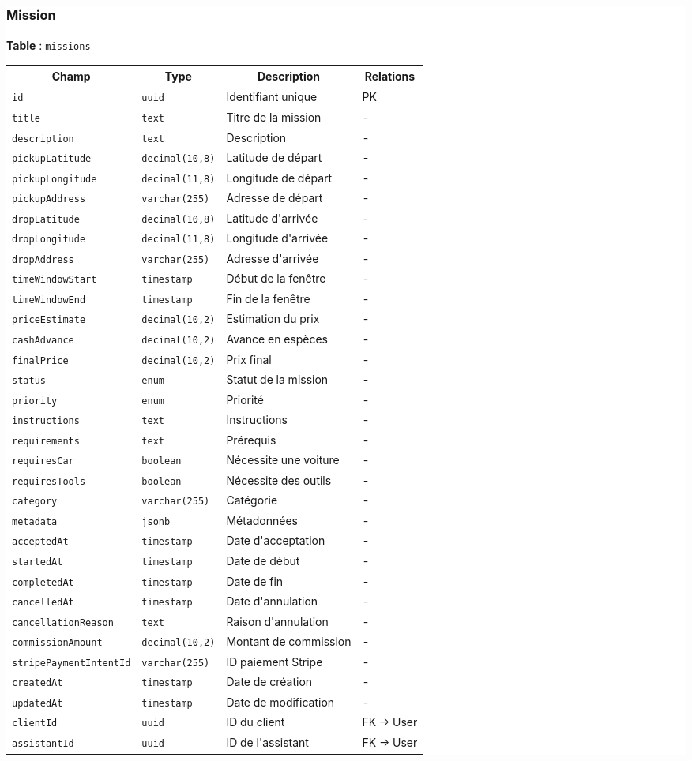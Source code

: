 ### **Mission**
**Table** : `missions`

| Champ | Type | Description | Relations |
|-------|------|-------------|-----------|
| `id` | `uuid` | Identifiant unique | PK |
| `title` | `text` | Titre de la mission | - |
| `description` | `text` | Description | - |
| `pickupLatitude` | `decimal(10,8)` | Latitude de départ | - |
| `pickupLongitude` | `decimal(11,8)` | Longitude de départ | - |
| `pickupAddress` | `varchar(255)` | Adresse de départ | - |
| `dropLatitude` | `decimal(10,8)` | Latitude d'arrivée | - |
| `dropLongitude` | `decimal(11,8)` | Longitude d'arrivée | - |
| `dropAddress` | `varchar(255)` | Adresse d'arrivée | - |
| `timeWindowStart` | `timestamp` | Début de la fenêtre | - |
| `timeWindowEnd` | `timestamp` | Fin de la fenêtre | - |
| `priceEstimate` | `decimal(10,2)` | Estimation du prix | - |
| `cashAdvance` | `decimal(10,2)` | Avance en espèces | - |
| `finalPrice` | `decimal(10,2)` | Prix final | - |
| `status` | `enum` | Statut de la mission | - |
| `priority` | `enum` | Priorité | - |
| `instructions` | `text` | Instructions | - |
| `requirements` | `text` | Prérequis | - |
| `requiresCar` | `boolean` | Nécessite une voiture | - |
| `requiresTools` | `boolean` | Nécessite des outils | - |
| `category` | `varchar(255)` | Catégorie | - |
| `metadata` | `jsonb` | Métadonnées | - |
| `acceptedAt` | `timestamp` | Date d'acceptation | - |
| `startedAt` | `timestamp` | Date de début | - |
| `completedAt` | `timestamp` | Date de fin | - |
| `cancelledAt` | `timestamp` | Date d'annulation | - |
| `cancellationReason` | `text` | Raison d'annulation | - |
| `commissionAmount` | `decimal(10,2)` | Montant de commission | - |
| `stripePaymentIntentId` | `varchar(255)` | ID paiement Stripe | - |
| `createdAt` | `timestamp` | Date de création | - |
| `updatedAt` | `timestamp` | Date de modification | - |
| `clientId` | `uuid` | ID du client | FK → User |
| `assistantId` | `uuid` | ID de l'assistant | FK → User |

